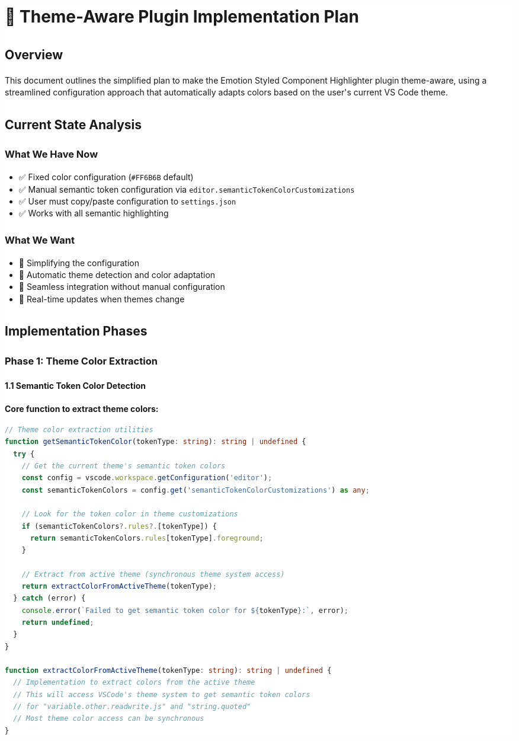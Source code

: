 # 🎨 Theme-Aware Plugin Implementation Plan

## Overview

This document outlines the simplified plan to make the Emotion Styled Component Highlighter plugin theme-aware, using a streamlined configuration approach that automatically adapts colors based on the user's current VS Code theme.

## Current State Analysis

### What We Have Now
- ✅ Fixed color configuration (`#FF6B6B` default)
- ✅ Manual semantic token configuration via `editor.semanticTokenColorCustomizations`
- ✅ User must copy/paste configuration to `settings.json`
- ✅ Works with all semantic highlighting

### What We Want
- 🎯 Simplifying the configuration
- 🎯 Automatic theme detection and color adaptation
- 🎯 Seamless integration without manual configuration
- 🎯 Real-time updates when themes change

## Implementation Phases

### Phase 1: Theme Color Extraction

#### 1.1 Semantic Token Color Detection

**Core function to extract theme colors:**

```typescript
// Theme color extraction utilities
function getSemanticTokenColor(tokenType: string): string | undefined {
  try {
    // Get the current theme's semantic token colors
    const config = vscode.workspace.getConfiguration('editor');
    const semanticTokenColors = config.get('semanticTokenColorCustomizations') as any;
    
    // Look for the token color in theme customizations
    if (semanticTokenColors?.rules?.[tokenType]) {
      return semanticTokenColors.rules[tokenType].foreground;
    }
    
    // Extract from active theme (synchronous theme system access)
    return extractColorFromActiveTheme(tokenType);
  } catch (error) {
    console.error(`Failed to get semantic token color for ${tokenType}:`, error);
    return undefined;
  }
}

function extractColorFromActiveTheme(tokenType: string): string | undefined {
  // Implementation to extract colors from the active theme
  // This will access VSCode's theme system to get semantic token colors
  // for "variable.other.readwrite.js" and "string.quoted"
  // Most theme color access can be synchronous
}
```
